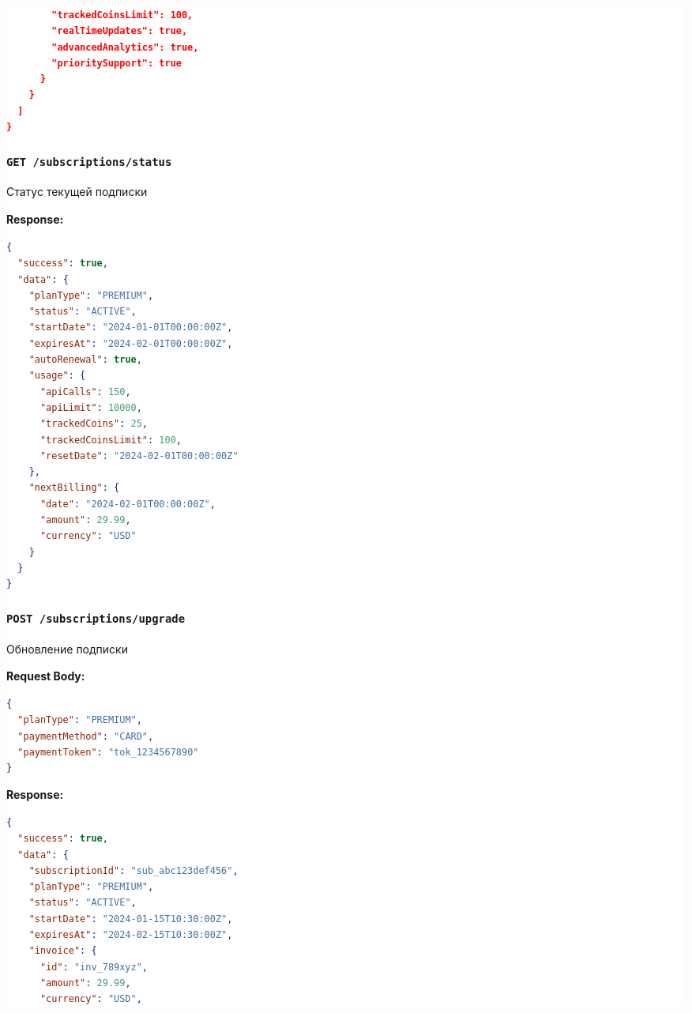```json
        "trackedCoinsLimit": 100,
        "realTimeUpdates": true,
        "advancedAnalytics": true,
        "prioritySupport": true
      }
    }
  ]
}
```

### `GET /subscriptions/status`
Статус текущей подписки

**Response:**
```json
{
  "success": true,
  "data": {
    "planType": "PREMIUM",
    "status": "ACTIVE",
    "startDate": "2024-01-01T00:00:00Z",
    "expiresAt": "2024-02-01T00:00:00Z",
    "autoRenewal": true,
    "usage": {
      "apiCalls": 150,
      "apiLimit": 10000,
      "trackedCoins": 25,
      "trackedCoinsLimit": 100,
      "resetDate": "2024-02-01T00:00:00Z"
    },
    "nextBilling": {
      "date": "2024-02-01T00:00:00Z",
      "amount": 29.99,
      "currency": "USD"
    }
  }
}
```

### `POST /subscriptions/upgrade`
Обновление подписки

**Request Body:**
```json
{
  "planType": "PREMIUM",
  "paymentMethod": "CARD",
  "paymentToken": "tok_1234567890"
}
```

**Response:**
```json
{
  "success": true,
  "data": {
    "subscriptionId": "sub_abc123def456",
    "planType": "PREMIUM",
    "status": "ACTIVE",
    "startDate": "2024-01-15T10:30:00Z",
    "expiresAt": "2024-02-15T10:30:00Z",
    "invoice": {
      "id": "inv_789xyz",
      "amount": 29.99,
      "currency": "USD",
```
